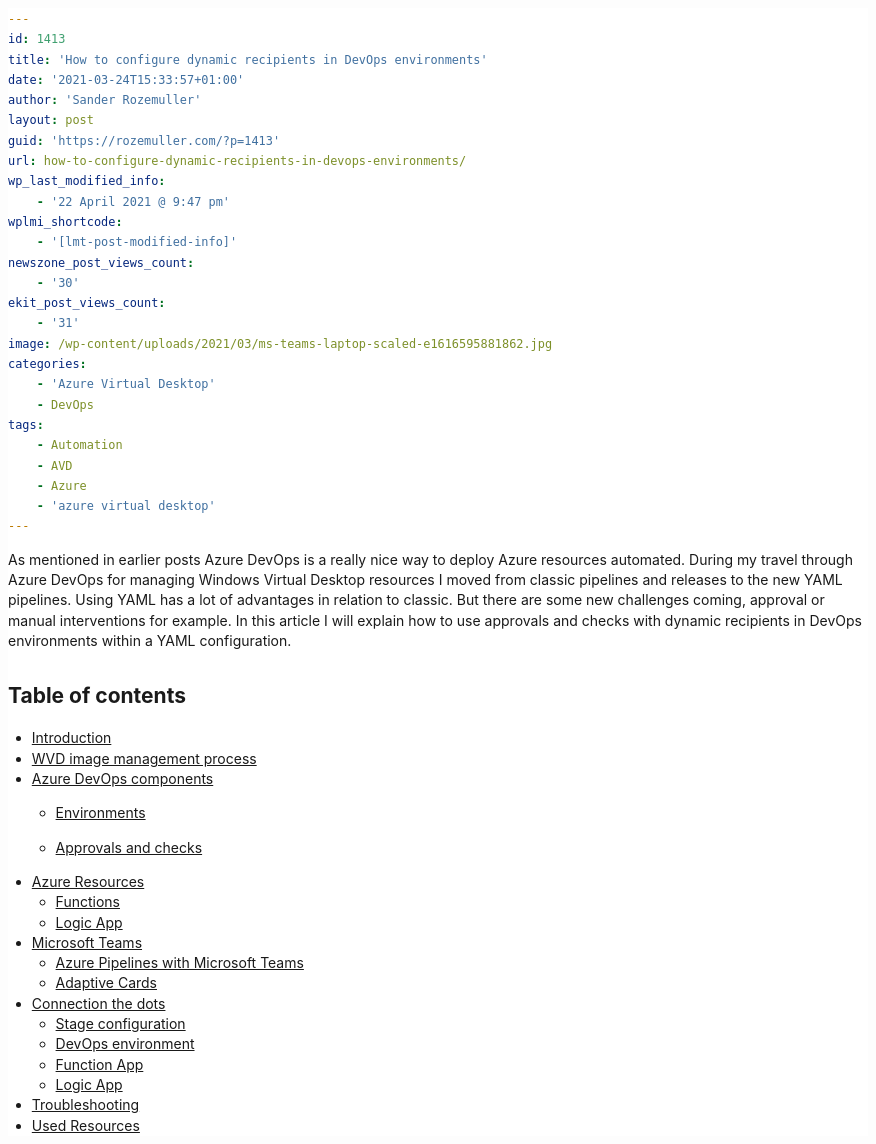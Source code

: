 ```yaml
---
id: 1413
title: 'How to configure dynamic recipients in DevOps environments'
date: '2021-03-24T15:33:57+01:00'
author: 'Sander Rozemuller'
layout: post
guid: 'https://rozemuller.com/?p=1413'
url: how-to-configure-dynamic-recipients-in-devops-environments/
wp_last_modified_info:
    - '22 April 2021 @ 9:47 pm'
wplmi_shortcode:
    - '[lmt-post-modified-info]'
newszone_post_views_count:
    - '30'
ekit_post_views_count:
    - '31'
image: /wp-content/uploads/2021/03/ms-teams-laptop-scaled-e1616595881862.jpg
categories:
    - 'Azure Virtual Desktop'
    - DevOps
tags:
    - Automation
    - AVD
    - Azure
    - 'azure virtual desktop'
---
```


As mentioned in earlier posts Azure DevOps is a really nice way to deploy Azure resources automated. During my travel through Azure DevOps for managing Windows Virtual Desktop resources I moved from classic pipelines and releases to the new YAML pipelines. Using YAML has a lot of advantages in relation to classic. But there are some new challenges coming, approval or manual interventions for example. In this article I will explain how to use approvals and checks with dynamic recipients in DevOps environments within a YAML configuration.

## Table of contents

- [Introduction](#introduction)
- [WVD image management process](#wvd-process)
- [Azure DevOps components](#azure-components)
    - [Environments](#environments)
    
    
    - [Approvals and checks](#approvals)
- [Azure Resources](#azure-resources)
    - [Functions](#functions)
    - [Logic App](#logic-app)
- [Microsoft Teams](#ms-teams)
    - [Azure Pipelines with Microsoft Teams](#azure-pipelines-teams)
    - [Adaptive Cards](#adaptive-cards)
- [Connection the dots](#dots)
    - [Stage configuration](#stage-config)
    - [DevOps environment](#devops-environment)
    - [Function App](#function-app)
    - [Logic App](#logic-app)
- [Troubleshooting](#troubleshooting)
- [Used Resources](#used-resources)
